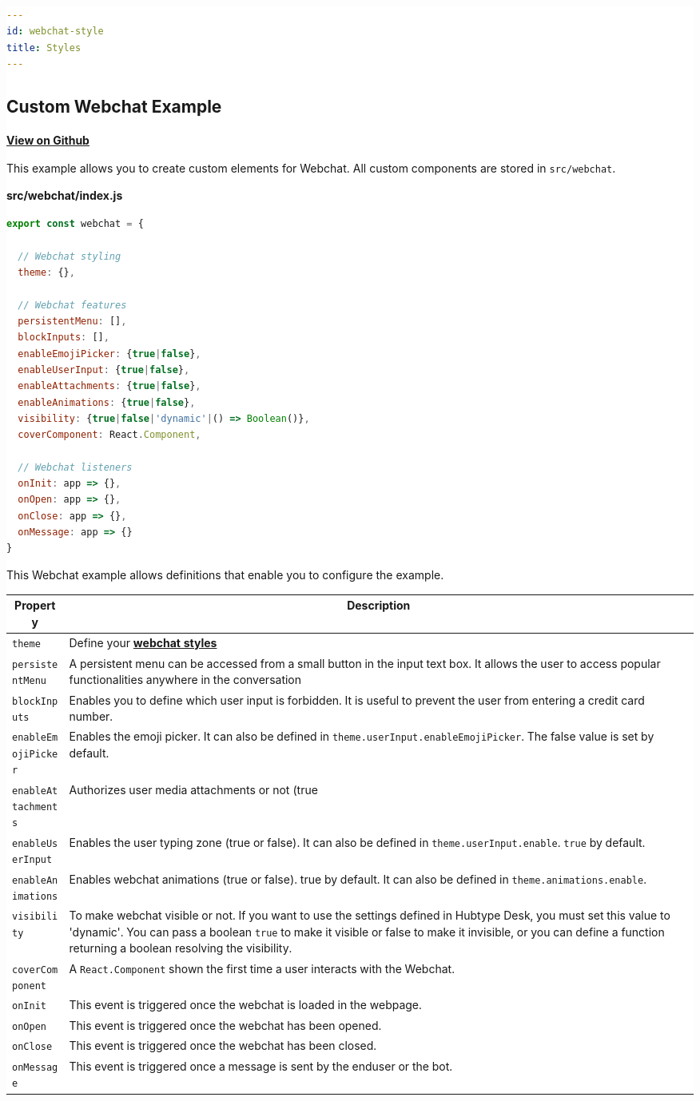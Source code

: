 ```yaml
---
id: webchat-style
title: Styles
---
```


## Custom Webchat Example

[**View on Github**](https://github.com/hubtype/botonic-examples/tree/master/custom-webchat)

This example allows you to create custom elements for Webchat. All custom components are stored in `src/webchat`.

**src/webchat/index.js**

```javascript
export const webchat = {

  // Webchat styling
  theme: {},

  // Webchat features
  persistentMenu: [],
  blockInputs: [],
  enableEmojiPicker: {true|false},
  enableUserInput: {true|false},
  enableAttachments: {true|false},
  enableAnimations: {true|false},
  visibility: {true|false|'dynamic'|() => Boolean()},
  coverComponent: React.Component,

  // Webchat listeners
  onInit: app => {},
  onOpen: app => {},
  onClose: app => {},
  onMessage: app => {}
}
```

This Webchat example allows definitions that enable you to configure the example.

| Property            | Description                                                                                                                                                                                                                                                                               |
| ------------------- | ----------------------------------------------------------------------------------------------------------------------------------------------------------------------------------------------------------------------------------------------------------------------------------------- |
| `theme`             | Define your **[webchat styles](#webchat-styles)**                                                                                                                                                                                                                                         |  |
| `persistentMenu`    | A persistent menu can be accessed from a small button in the input text box. It allows the user to access popular functionalities anywhere in the conversation                                                                                                                            |
| `blockInputs`       | Enables you to define which user input is forbidden. It is useful to prevent the user from entering a credit card number.                                                                                                                                                                 |
| `enableEmojiPicker` | Enables the emoji picker. It can also be defined in `theme.userInput.enableEmojiPicker`. The false value is set by default.                                                                                                                                                               |
| `enableAttachments` | Authorizes user media attachments or not (true                                                                                                                                                                                                                                            | false). It can also be defined in `theme.userInput.attachments.enable`. The `false` value is set by default. |
| `enableUserInput`   | Enables the user typing zone (true or false). It can also be defined in `theme.userInput.enable`. `true` by default.                                                                                                                                                                      |
| `enableAnimations`  | Enables webchat animations (true or false). true by default. It can also be defined in `theme.animations.enable`.                                                                                                                                                                         |
| `visibility`        | To make webchat visible or not. If you want to use the settings defined in Hubtype Desk, you must set this value to 'dynamic'. You can pass a boolean `true` to make it visible or false to make it invisible, or you can define a function returning a boolean resolving the visibility. |
| `coverComponent`    | A `React.Component` shown the first time a user interacts with the Webchat.                                                                                                                                                                                                               |
| `onInit`            | This event is triggered once the webchat is loaded in the webpage.                                                                                                                                                                                                                        |
| `onOpen`            | This event is triggered once the webchat has been opened.                                                                                                                                                                                                                                 |
| `onClose`           | This event is triggered once the webchat has been closed.                                                                                                                                                                                                                                 |
| `onMessage`         | This event is triggered once a message is sent by the enduser or the bot.                                                                                                                                                                                                                 |
